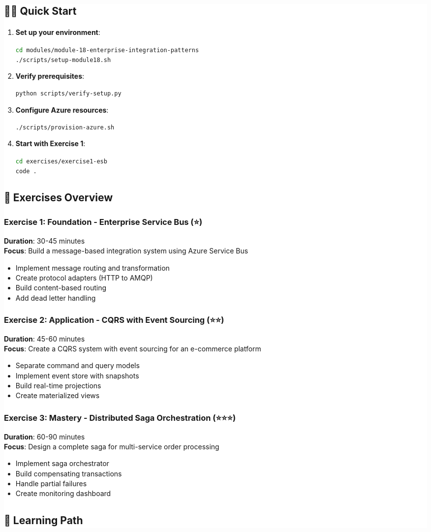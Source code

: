 ## 🏃‍♂️ Quick Start

1. **Set up your environment**:
   ```bash
   cd modules/module-18-enterprise-integration-patterns
   ./scripts/setup-module18.sh
   ```

2. **Verify prerequisites**:
   ```bash
   python scripts/verify-setup.py
   ```

3. **Configure Azure resources**:
   ```bash
   ./scripts/provision-azure.sh
   ```

4. **Start with Exercise 1**:
   ```bash
   cd exercises/exercise1-esb
   code .
   ```

## 📝 Exercises Overview

### Exercise 1: Foundation - Enterprise Service Bus (⭐)
**Duration**: 30-45 minutes  
**Focus**: Build a message-based integration system using Azure Service Bus
- Implement message routing and transformation
- Create protocol adapters (HTTP to AMQP)
- Build content-based routing
- Add dead letter handling

### Exercise 2: Application - CQRS with Event Sourcing (⭐⭐)
**Duration**: 45-60 minutes  
**Focus**: Create a CQRS system with event sourcing for an e-commerce platform
- Separate command and query models
- Implement event store with snapshots
- Build real-time projections
- Create materialized views

### Exercise 3: Mastery - Distributed Saga Orchestration (⭐⭐⭐)
**Duration**: 60-90 minutes  
**Focus**: Design a complete saga for multi-service order processing
- Implement saga orchestrator
- Build compensating transactions
- Handle partial failures
- Create monitoring dashboard

## 🎯 Learning Path
